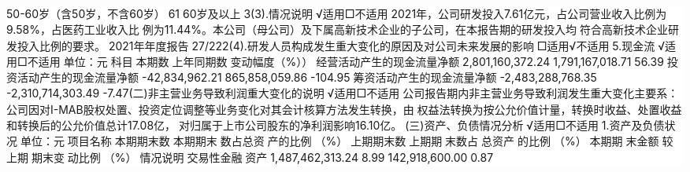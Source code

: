 50-60岁（含50岁，不含60岁）
61
60岁及以上
3(3).情况说明
√适用□不适用
2021年，公司研发投入7.61亿元，占公司营业收入比例为9.58%，占医药工业收入比
例为11.44%。本公司（母公司）及下属高新技术企业的子公司，在本报告期的研发投入均
符合高新技术企业研发投入比例的要求。
2021年年度报告
27/222(4).研发人员构成发生重大变化的原因及对公司未来发展的影响
□适用√不适用
5.现金流
√适用□不适用
单位：元
科目
本期数
上年同期数
变动幅度（%））
经营活动产生的现金流量净额
2,801,160,372.24
1,791,167,018.71
56.39
投资活动产生的现金流量净额
-42,834,962.21
865,858,059.86
-104.95
筹资活动产生的现金流量净额
-2,483,288,768.35
-2,310,714,303.49
-7.47(二)非主营业务导致利润重大变化的说明
√适用□不适用
公司报告期内非主营业务导致利润发生重大变化主要系：
公司因对I-MAB股权处置、投资定位调整等业务变化对其会计核算方法发生转换，由
权益法转换为按公允价值计量，转换时收益、处置收益和转换后的公允价值总计17.08亿，
对归属于上市公司股东的净利润影响16.10亿。
(三)资产、负债情况分析
√适用□不适用
1.资产及负债状况
单位：元
项目名称
本期期末数
本期期末
数占总资
产的比例
（%）
上期期末数
上期期
末数占
总资产
的比例
（%）
本期期
末金额
较上期
期末变
动比例
（%）
情况说明
交易性金融
资产
1,487,462,313.24
8.99
142,918,600.00
0.87